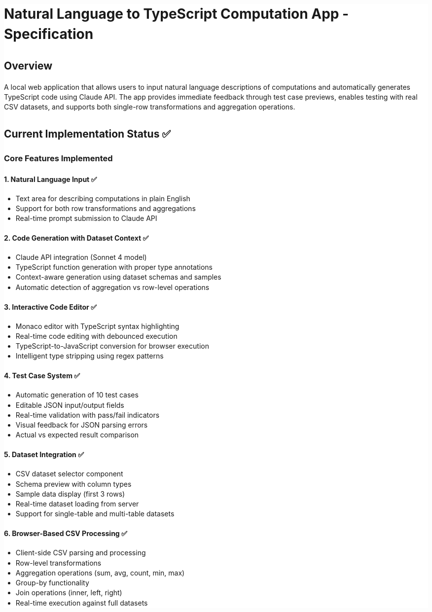 # Natural Language to TypeScript Computation App - Specification

## Overview
A local web application that allows users to input natural language descriptions of computations and automatically generates TypeScript code using Claude API. The app provides immediate feedback through test case previews, enables testing with real CSV datasets, and supports both single-row transformations and aggregation operations.

## Current Implementation Status ✅

### Core Features Implemented

#### 1. Natural Language Input ✅
- Text area for describing computations in plain English
- Support for both row transformations and aggregations
- Real-time prompt submission to Claude API

#### 2. Code Generation with Dataset Context ✅
- Claude API integration (Sonnet 4 model)
- TypeScript function generation with proper type annotations
- Context-aware generation using dataset schemas and samples
- Automatic detection of aggregation vs row-level operations

#### 3. Interactive Code Editor ✅
- Monaco editor with TypeScript syntax highlighting
- Real-time code editing with debounced execution
- TypeScript-to-JavaScript conversion for browser execution
- Intelligent type stripping using regex patterns

#### 4. Test Case System ✅
- Automatic generation of 10 test cases
- Editable JSON input/output fields
- Real-time validation with pass/fail indicators
- Visual feedback for JSON parsing errors
- Actual vs expected result comparison

#### 5. Dataset Integration ✅
- CSV dataset selector component
- Schema preview with column types
- Sample data display (first 3 rows)
- Real-time dataset loading from server
- Support for single-table and multi-table datasets

#### 6. Browser-Based CSV Processing ✅
- Client-side CSV parsing and processing
- Row-level transformations
- Aggregation operations (sum, avg, count, min, max)
- Group-by functionality
- Join operations (inner, left, right)
- Real-time execution against full datasets
